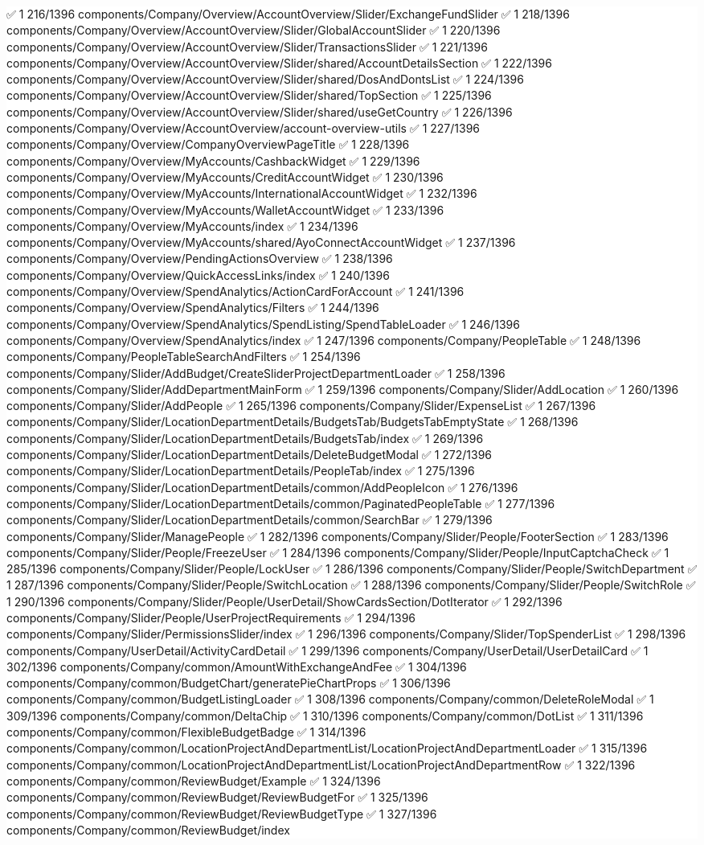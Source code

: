 ✅ 1 216/1396 components/Company/Overview/AccountOverview/Slider/ExchangeFundSlider
✅ 1 218/1396 components/Company/Overview/AccountOverview/Slider/GlobalAccountSlider
✅ 1 220/1396 components/Company/Overview/AccountOverview/Slider/TransactionsSlider
✅ 1 221/1396 components/Company/Overview/AccountOverview/Slider/shared/AccountDetailsSection
✅ 1 222/1396 components/Company/Overview/AccountOverview/Slider/shared/DosAndDontsList
✅ 1 224/1396 components/Company/Overview/AccountOverview/Slider/shared/TopSection
✅ 1 225/1396 components/Company/Overview/AccountOverview/Slider/shared/useGetCountry
✅ 1 226/1396 components/Company/Overview/AccountOverview/account-overview-utils
✅ 1 227/1396 components/Company/Overview/CompanyOverviewPageTitle
✅ 1 228/1396 components/Company/Overview/MyAccounts/CashbackWidget
✅ 1 229/1396 components/Company/Overview/MyAccounts/CreditAccountWidget
✅ 1 230/1396 components/Company/Overview/MyAccounts/InternationalAccountWidget
✅ 1 232/1396 components/Company/Overview/MyAccounts/WalletAccountWidget
✅ 1 233/1396 components/Company/Overview/MyAccounts/index
✅ 1 234/1396 components/Company/Overview/MyAccounts/shared/AyoConnectAccountWidget
✅ 1 237/1396 components/Company/Overview/PendingActionsOverview
✅ 1 238/1396 components/Company/Overview/QuickAccessLinks/index
✅ 1 240/1396 components/Company/Overview/SpendAnalytics/ActionCardForAccount
✅ 1 241/1396 components/Company/Overview/SpendAnalytics/Filters
✅ 1 244/1396 components/Company/Overview/SpendAnalytics/SpendListing/SpendTableLoader
✅ 1 246/1396 components/Company/Overview/SpendAnalytics/index
✅ 1 247/1396 components/Company/PeopleTable
✅ 1 248/1396 components/Company/PeopleTableSearchAndFilters
✅ 1 254/1396 components/Company/Slider/AddBudget/CreateSliderProjectDepartmentLoader
✅ 1 258/1396 components/Company/Slider/AddDepartmentMainForm
✅ 1 259/1396 components/Company/Slider/AddLocation
✅ 1 260/1396 components/Company/Slider/AddPeople
✅ 1 265/1396 components/Company/Slider/ExpenseList
✅ 1 267/1396 components/Company/Slider/LocationDepartmentDetails/BudgetsTab/BudgetsTabEmptyState
✅ 1 268/1396 components/Company/Slider/LocationDepartmentDetails/BudgetsTab/index
✅ 1 269/1396 components/Company/Slider/LocationDepartmentDetails/DeleteBudgetModal
✅ 1 272/1396 components/Company/Slider/LocationDepartmentDetails/PeopleTab/index
✅ 1 275/1396 components/Company/Slider/LocationDepartmentDetails/common/AddPeopleIcon
✅ 1 276/1396 components/Company/Slider/LocationDepartmentDetails/common/PaginatedPeopleTable
✅ 1 277/1396 components/Company/Slider/LocationDepartmentDetails/common/SearchBar
✅ 1 279/1396 components/Company/Slider/ManagePeople
✅ 1 282/1396 components/Company/Slider/People/FooterSection
✅ 1 283/1396 components/Company/Slider/People/FreezeUser
✅ 1 284/1396 components/Company/Slider/People/InputCaptchaCheck
✅ 1 285/1396 components/Company/Slider/People/LockUser
✅ 1 286/1396 components/Company/Slider/People/SwitchDepartment
✅ 1 287/1396 components/Company/Slider/People/SwitchLocation
✅ 1 288/1396 components/Company/Slider/People/SwitchRole
✅ 1 290/1396 components/Company/Slider/People/UserDetail/ShowCardsSection/DotIterator
✅ 1 292/1396 components/Company/Slider/People/UserProjectRequirements
✅ 1 294/1396 components/Company/Slider/PermissionsSlider/index
✅ 1 296/1396 components/Company/Slider/TopSpenderList
✅ 1 298/1396 components/Company/UserDetail/ActivityCardDetail
✅ 1 299/1396 components/Company/UserDetail/UserDetailCard
✅ 1 302/1396 components/Company/common/AmountWithExchangeAndFee
✅ 1 304/1396 components/Company/common/BudgetChart/generatePieChartProps
✅ 1 306/1396 components/Company/common/BudgetListingLoader
✅ 1 308/1396 components/Company/common/DeleteRoleModal
✅ 1 309/1396 components/Company/common/DeltaChip
✅ 1 310/1396 components/Company/common/DotList
✅ 1 311/1396 components/Company/common/FlexibleBudgetBadge
✅ 1 314/1396 components/Company/common/LocationProjectAndDepartmentList/LocationProjectAndDepartmentLoader
✅ 1 315/1396 components/Company/common/LocationProjectAndDepartmentList/LocationProjectAndDepartmentRow
✅ 1 322/1396 components/Company/common/ReviewBudget/Example
✅ 1 324/1396 components/Company/common/ReviewBudget/ReviewBudgetFor
✅ 1 325/1396 components/Company/common/ReviewBudget/ReviewBudgetType
✅ 1 327/1396 components/Company/common/ReviewBudget/index